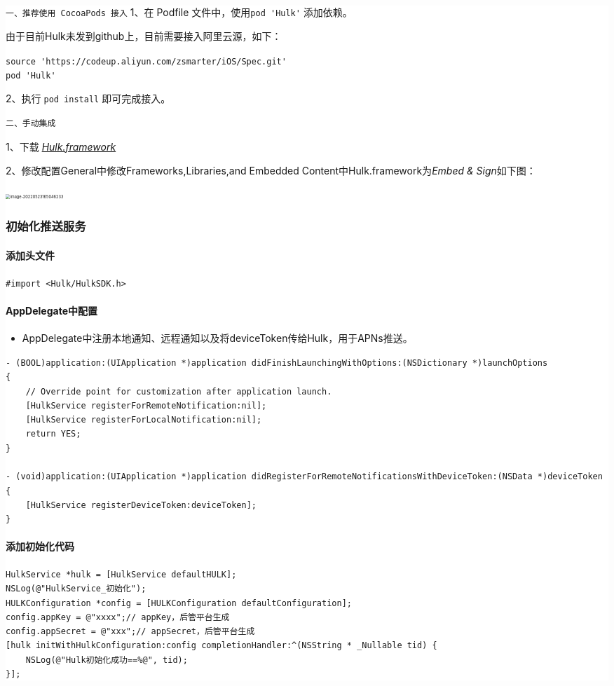 ```一、推荐使用 CocoaPods 接入```
1、在 Podfile 文件中，使用```pod 'Hulk'``` 添加依赖。

由于目前Hulk未发到github上，目前需要接入阿里云源，如下：

```shell
source 'https://codeup.aliyun.com/zsmarter/iOS/Spec.git'
pod 'Hulk'
```

2、执行 `pod install` 即可完成接入。

```二、手动集成```

1、下载 *[Hulk.framework]()*

2、修改配置General中修改Frameworks,Libraries,and Embedded Content中Hulk.framework为*Embed & Sign*如下图：

<img src="https://tva1.sinaimg.cn/large/e6c9d24egy1h2ltp0djc3j214y0u0jty.jpg" alt="image-20220523165046233" style="zoom:40%;" />

### 初始化推送服务

#### 添加头文件

```objc
#import <Hulk/HulkSDK.h>
```

#### AppDelegate中配置

- AppDelegate中注册本地通知、远程通知以及将deviceToken传给Hulk，用于APNs推送。

```objc
- (BOOL)application:(UIApplication *)application didFinishLaunchingWithOptions:(NSDictionary *)launchOptions
{
    // Override point for customization after application launch.
    [HulkService registerForRemoteNotification:nil];
    [HulkService registerForLocalNotification:nil];
    return YES;
}

- (void)application:(UIApplication *)application didRegisterForRemoteNotificationsWithDeviceToken:(NSData *)deviceToken
{
    [HulkService registerDeviceToken:deviceToken];
}
```

#### 添加初始化代码

```objc
HulkService *hulk = [HulkService defaultHULK];
NSLog(@"HulkService_初始化");
HULKConfiguration *config = [HULKConfiguration defaultConfiguration];
config.appKey = @"xxxx";// appKey，后管平台生成
config.appSecret = @"xxx";// appSecret，后管平台生成
[hulk initWithHulkConfiguration:config completionHandler:^(NSString * _Nullable tid) {
    NSLog(@"Hulk初始化成功==%@", tid);
}];
```
